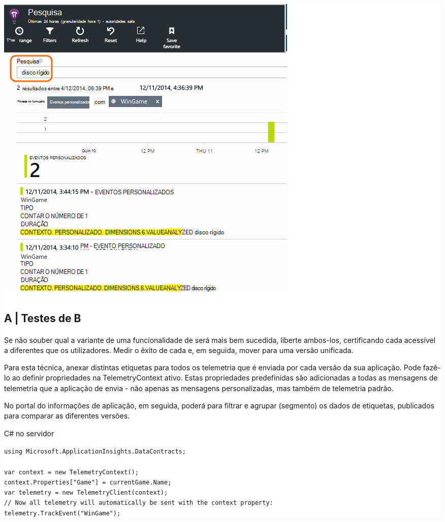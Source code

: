 ![Escreva um valor no campo de pesquisa](./media/app-insights-overview-usage/12-searchEvents.png)


## <a name="a--b-testing"></a>A | Testes de B

Se não souber qual a variante de uma funcionalidade de será mais bem sucedida, liberte ambos-los, certificando cada acessível a diferentes que os utilizadores. Medir o êxito de cada e, em seguida, mover para uma versão unificada.

Para esta técnica, anexar distintas etiquetas para todos os telemetria que é enviada por cada versão da sua aplicação. Pode fazê-lo ao definir propriedades na TelemetryContext ativo. Estas propriedades predefinidas são adicionadas a todas as mensagens de telemetria que a aplicação de envia - não apenas as mensagens personalizadas, mas também de telemetria padrão.

No portal do informações de aplicação, em seguida, poderá para filtrar e agrupar (segmento) os dados de etiquetas, publicados para comparar as diferentes versões.

C# no servidor

    using Microsoft.ApplicationInsights.DataContracts;

    var context = new TelemetryContext();
    context.Properties["Game"] = currentGame.Name;
    var telemetry = new TelemetryClient(context);
    // Now all telemetry will automatically be sent with the context property:
    telemetry.TrackEvent("WinGame");
